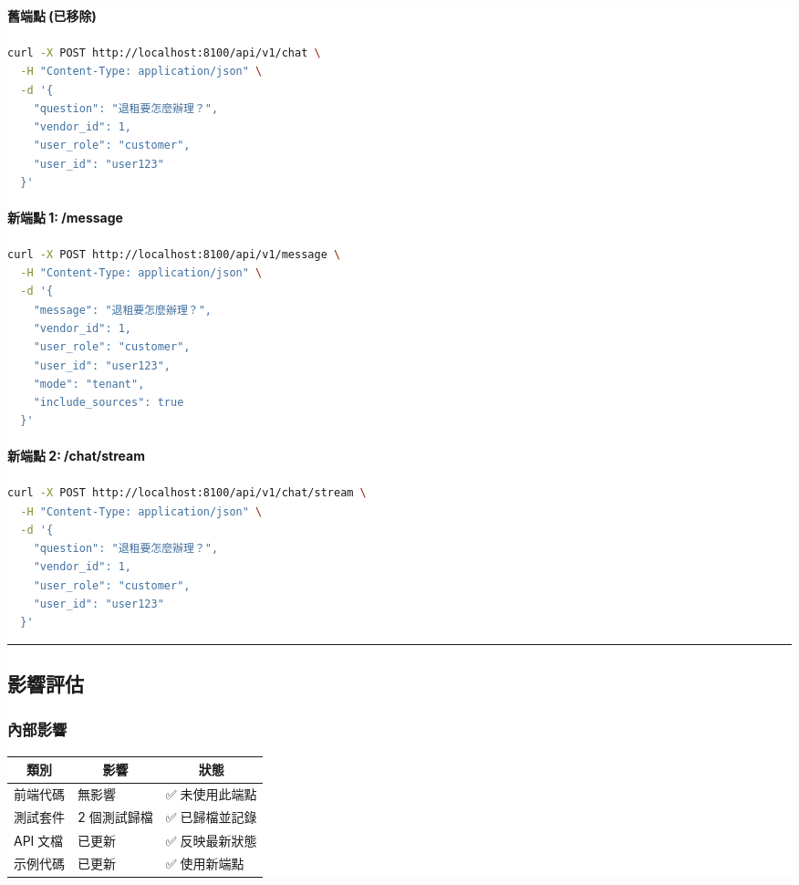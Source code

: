 #### 舊端點 (已移除)
```bash
curl -X POST http://localhost:8100/api/v1/chat \
  -H "Content-Type: application/json" \
  -d '{
    "question": "退租要怎麼辦理？",
    "vendor_id": 1,
    "user_role": "customer",
    "user_id": "user123"
  }'
```

#### 新端點 1: /message
```bash
curl -X POST http://localhost:8100/api/v1/message \
  -H "Content-Type: application/json" \
  -d '{
    "message": "退租要怎麼辦理？",
    "vendor_id": 1,
    "user_role": "customer",
    "user_id": "user123",
    "mode": "tenant",
    "include_sources": true
  }'
```

#### 新端點 2: /chat/stream
```bash
curl -X POST http://localhost:8100/api/v1/chat/stream \
  -H "Content-Type: application/json" \
  -d '{
    "question": "退租要怎麼辦理？",
    "vendor_id": 1,
    "user_role": "customer",
    "user_id": "user123"
  }'
```

---

## 影響評估

### 內部影響

| 類別 | 影響 | 狀態 |
|------|------|------|
| 前端代碼 | 無影響 | ✅ 未使用此端點 |
| 測試套件 | 2 個測試歸檔 | ✅ 已歸檔並記錄 |
| API 文檔 | 已更新 | ✅ 反映最新狀態 |
| 示例代碼 | 已更新 | ✅ 使用新端點 |
